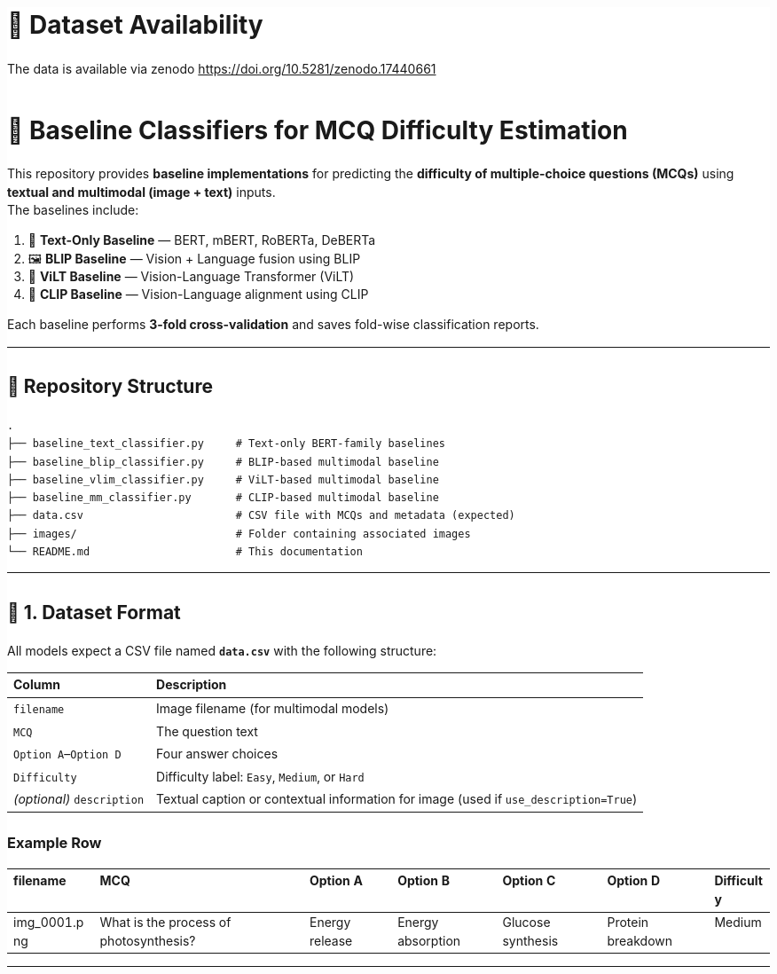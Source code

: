 # 📘 Dataset Availability 
The data is available via zenodo https://doi.org/10.5281/zenodo.17440661


# 📘 Baseline Classifiers for MCQ Difficulty Estimation

This repository provides **baseline implementations** for predicting the **difficulty of multiple-choice questions (MCQs)** using **textual and multimodal (image + text)** inputs.  
The baselines include:

1. 🧠 **Text-Only Baseline** — BERT, mBERT, RoBERTa, DeBERTa  
2. 🖼️ **BLIP Baseline** — Vision + Language fusion using BLIP  
3. 🧩 **ViLT Baseline** — Vision-Language Transformer (ViLT)  
4. 🎨 **CLIP Baseline** — Vision-Language alignment using CLIP  

Each baseline performs **3-fold cross-validation** and saves fold-wise classification reports.

---

## 📂 Repository Structure

```
.
├── baseline_text_classifier.py     # Text-only BERT-family baselines
├── baseline_blip_classifier.py     # BLIP-based multimodal baseline
├── baseline_vlim_classifier.py     # ViLT-based multimodal baseline
├── baseline_mm_classifier.py       # CLIP-based multimodal baseline
├── data.csv                        # CSV file with MCQs and metadata (expected)
├── images/                         # Folder containing associated images
└── README.md                       # This documentation
```

---

## 🧩 1. Dataset Format

All models expect a CSV file named **`data.csv`** with the following structure:

| Column | Description |
|:--------|:-------------|
| `filename` | Image filename (for multimodal models) |
| `MCQ` | The question text |
| `Option A`–`Option D` | Four answer choices |
| `Difficulty` | Difficulty label: `Easy`, `Medium`, or `Hard` |
| *(optional)* `description` | Textual caption or contextual information for image (used if `use_description=True`) |

### Example Row
| filename | MCQ | Option A | Option B | Option C | Option D | Difficulty |
|:--|:--|:--|:--|:--|:--|:--|
| img_0001.png | What is the process of photosynthesis? | Energy release | Energy absorption | Glucose synthesis | Protein breakdown | Medium |

---